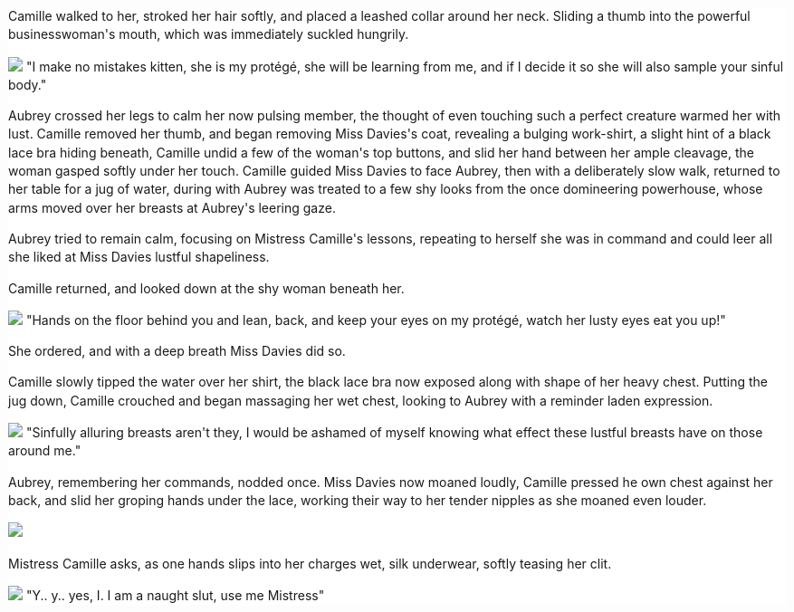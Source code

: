 Camille walked to her, stroked her hair softly, and placed a leashed collar around her neck. Sliding a thumb into the powerful businesswoman's mouth, which was immediately suckled hungrily.

<div class="speech-right">
    <img src="/characters/Mistress-Camille/thumb.webp">
    "I make no mistakes kitten, she is my protégé, she will be learning from me, and if I decide it so she will also sample your sinful body."
</div>

Aubrey crossed her legs to calm her now pulsing member, the thought of even touching such a perfect creature warmed her with lust. Camille removed her thumb, and began removing Miss Davies's coat, revealing a bulging work-shirt, a slight hint of a black lace bra hiding beneath, Camille undid a few of the woman's top buttons, and slid her hand between her ample cleavage, the woman gasped softly under her touch. Camille guided Miss Davies to face Aubrey, then with a deliberately slow walk, returned to her table for a jug of water, during with Aubrey was treated to a few shy looks from the once domineering powerhouse, whose arms moved over her breasts at Aubrey's leering gaze.

Aubrey tried to remain calm, focusing on Mistress Camille's lessons, repeating to herself she was in command and could leer all she liked at Miss Davies lustful shapeliness.

Camille returned, and looked down at the shy woman beneath her.

<div class="speech-left">
    <img src="/characters/Mistress-Camille/thumb.webp">
    "Hands on the floor behind you and lean, back, and keep your eyes on my protégé, watch her lusty eyes eat you up!"
</div>

She ordered, and with a deep breath Miss Davies did so.

Camille slowly tipped the water over her shirt, the black lace bra now exposed along with shape of her heavy chest. Putting the jug down, Camille crouched and began massaging her wet chest, looking to Aubrey with a reminder laden expression.

<div class="speech-left">
    <img src="/characters/Mistress-Camille/thumb.webp">
    "Sinfully alluring breasts aren't they, I would be ashamed of myself knowing what effect these lustful breasts have on those around me."
</div>

Aubrey, remembering her commands, nodded once. Miss Davies now moaned loudly, Camille pressed he own chest against her back, and slid her groping hands under the lace, working their way to her tender nipples as she moaned even louder.

<img class="story-pic" src="/stories/protege/protege-2-3.webp" />

Mistress Camille asks, as one hands slips into her charges wet, silk underwear, softly teasing her clit.

<div class="speech-right">
    <img src="/characters/Nina-Davies/thumb.webp">
    "Y.. y.. yes, I. I am a naught slut, use me Mistress"
</div>
